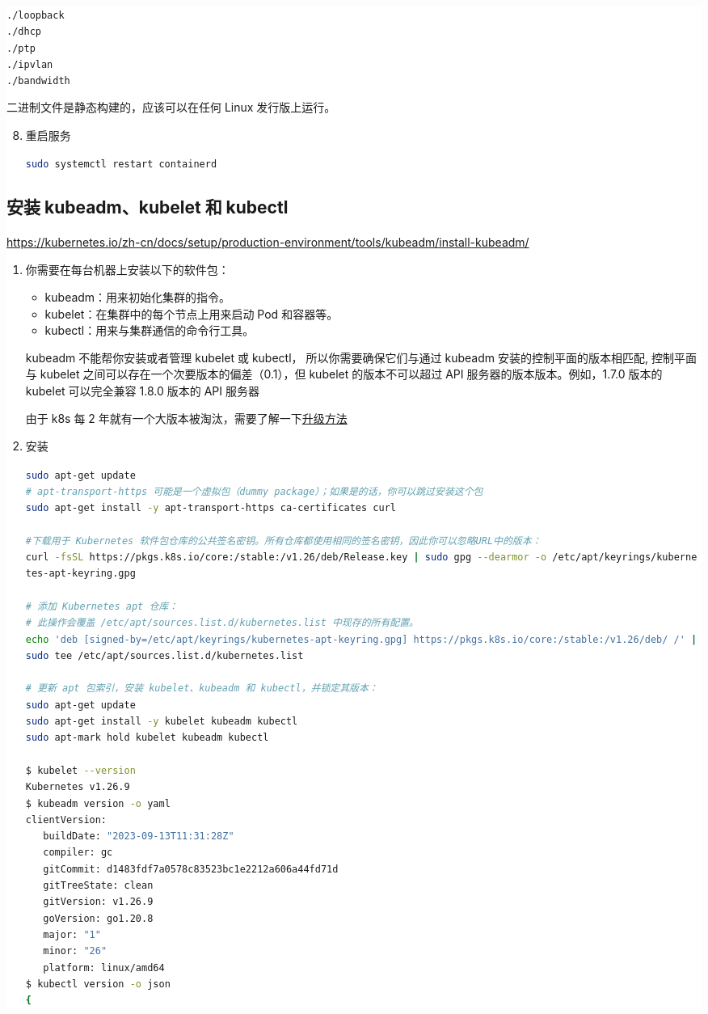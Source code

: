    ```bash
   ./loopback
   ./dhcp
   ./ptp
   ./ipvlan
   ./bandwidth
   ```

二进制文件是静态构建的，应该可以在任何 Linux 发行版上运行。

8. 重启服务
   ```bash
   sudo systemctl restart containerd
   ```

## 安装 kubeadm、kubelet 和 kubectl

https://kubernetes.io/zh-cn/docs/setup/production-environment/tools/kubeadm/install-kubeadm/

1. 你需要在每台机器上安装以下的软件包：

   - kubeadm：用来初始化集群的指令。
   - kubelet：在集群中的每个节点上用来启动 Pod 和容器等。
   - kubectl：用来与集群通信的命令行工具。

   kubeadm 不能帮你安装或者管理 kubelet 或 kubectl， 所以你需要确保它们与通过 kubeadm 安装的控制平面的版本相匹配,
   控制平面与 kubelet 之间可以存在一个次要版本的偏差（0.1），但 kubelet 的版本不可以超过 API 服务器的版本版本。例如，1.7.0 版本的 kubelet 可以完全兼容 1.8.0 版本的 API 服务器

   由于 k8s 每 2 年就有一个大版本被淘汰，需要了解一下[升级方法](https://kubernetes.io/zh-cn/docs/tasks/administer-cluster/kubeadm/kubeadm-upgrade/)

2. 安装

   ```bash
   sudo apt-get update
   # apt-transport-https 可能是一个虚拟包（dummy package）；如果是的话，你可以跳过安装这个包
   sudo apt-get install -y apt-transport-https ca-certificates curl

   #下载用于 Kubernetes 软件包仓库的公共签名密钥。所有仓库都使用相同的签名密钥，因此你可以忽略URL中的版本：
   curl -fsSL https://pkgs.k8s.io/core:/stable:/v1.26/deb/Release.key | sudo gpg --dearmor -o /etc/apt/keyrings/kubernetes-apt-keyring.gpg

   # 添加 Kubernetes apt 仓库：
   # 此操作会覆盖 /etc/apt/sources.list.d/kubernetes.list 中现存的所有配置。
   echo 'deb [signed-by=/etc/apt/keyrings/kubernetes-apt-keyring.gpg] https://pkgs.k8s.io/core:/stable:/v1.26/deb/ /' | sudo tee /etc/apt/sources.list.d/kubernetes.list

   # 更新 apt 包索引，安装 kubelet、kubeadm 和 kubectl，并锁定其版本：
   sudo apt-get update
   sudo apt-get install -y kubelet kubeadm kubectl
   sudo apt-mark hold kubelet kubeadm kubectl

   $ kubelet --version
   Kubernetes v1.26.9
   $ kubeadm version -o yaml
   clientVersion:
      buildDate: "2023-09-13T11:31:28Z"
      compiler: gc
      gitCommit: d1483fdf7a0578c83523bc1e2212a606a44fd71d
      gitTreeState: clean
      gitVersion: v1.26.9
      goVersion: go1.20.8
      major: "1"
      minor: "26"
      platform: linux/amd64
   $ kubectl version -o json
   {
   ```